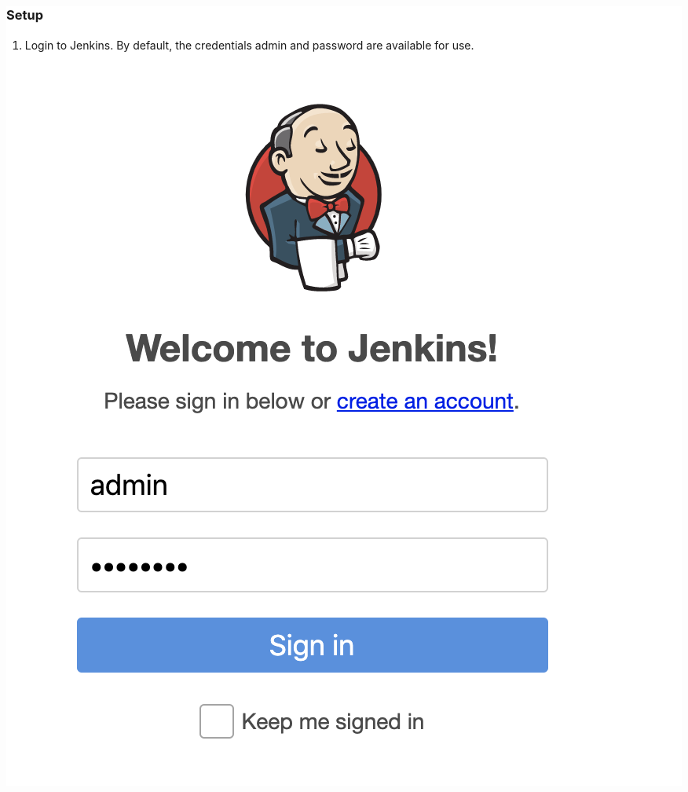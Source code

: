 ### Setup

1. Login to Jenkins. By default, the credentials admin and password are available for use.

    ![](images/JenkinsLoginPage.png)
